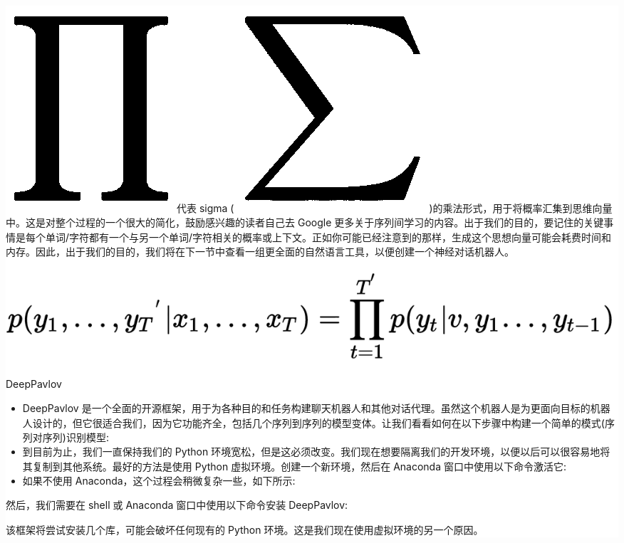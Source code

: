 ![](img/63dfa677-e45e-441c-a9ea-28c0a85f887b.png)代表 sigma ( ![](img/b107c7b6-9f98-40a1-b8c9-ebe14b24cffd.png))的乘法形式，用于将概率汇集到思维向量中。这是对整个过程的一个很大的简化，鼓励感兴趣的读者自己去 Google 更多关于序列间学习的内容。出于我们的目的，要记住的关键事情是每个单词/字符都有一个与另一个单词/字符相关的概率或上下文。正如你可能已经注意到的那样，生成这个思想向量可能会耗费时间和内存。因此，出于我们的目的，我们将在下一节中查看一组更全面的自然语言工具，以便创建一个神经对话机器人。

![](img/bdbd394e-5e98-4223-9edf-54a2cce63f6d.png)

DeepPavlov

*   DeepPavlov 是一个全面的开源框架，用于为各种目的和任务构建聊天机器人和其他对话代理。虽然这个机器人是为更面向目标的机器人设计的，但它很适合我们，因为它功能齐全，包括几个序列到序列的模型变体。让我们看看如何在以下步骤中构建一个简单的模式(序列对序列)识别模型:
*   到目前为止，我们一直保持我们的 Python 环境宽松，但是这必须改变。我们现在想要隔离我们的开发环境，以便以后可以很容易地将其复制到其他系统。最好的方法是使用 Python 虚拟环境。创建一个新环境，然后在 Anaconda 窗口中使用以下命令激活它:
*   如果不使用 Anaconda，这个过程会稍微复杂一些，如下所示:

然后，我们需要在 shell 或 Anaconda 窗口中使用以下命令安装 DeepPavlov:

该框架将尝试安装几个库，可能会破坏任何现有的 Python 环境。这是我们现在使用虚拟环境的另一个原因。
